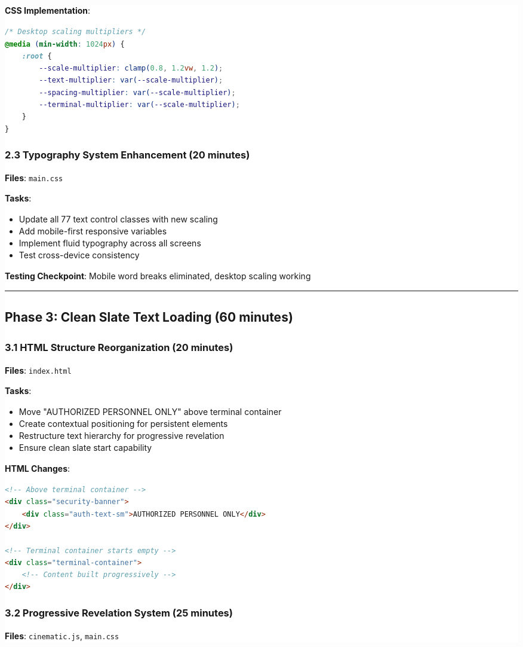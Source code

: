**CSS Implementation**:
```css
/* Desktop scaling multipliers */
@media (min-width: 1024px) {
    :root {
        --scale-multiplier: clamp(0.8, 1.2vw, 1.2);
        --text-multiplier: var(--scale-multiplier);
        --spacing-multiplier: var(--scale-multiplier);
        --terminal-multiplier: var(--scale-multiplier);
    }
}
```

### 2.3 Typography System Enhancement (20 minutes)
**Files**: `main.css`

**Tasks**:
- Update all 77 text control classes with new scaling
- Add mobile-first responsive variables
- Implement fluid typography across all screens
- Test cross-device consistency

**Testing Checkpoint**: Mobile word breaks eliminated, desktop scaling working

---

## Phase 3: Clean Slate Text Loading (60 minutes)

### 3.1 HTML Structure Reorganization (20 minutes)
**Files**: `index.html`

**Tasks**:
- Move "AUTHORIZED PERSONNEL ONLY" above terminal container
- Create contextual positioning for persistent elements
- Restructure text hierarchy for progressive revelation
- Ensure clean slate start capability

**HTML Changes**:
```html
<!-- Above terminal container -->
<div class="security-banner">
    <div class="auth-text-sm">AUTHORIZED PERSONNEL ONLY</div>
</div>

<!-- Terminal container starts empty -->
<div class="terminal-container">
    <!-- Content built progressively -->
</div>
```

### 3.2 Progressive Revelation System (25 minutes)
**Files**: `cinematic.js`, `main.css`
